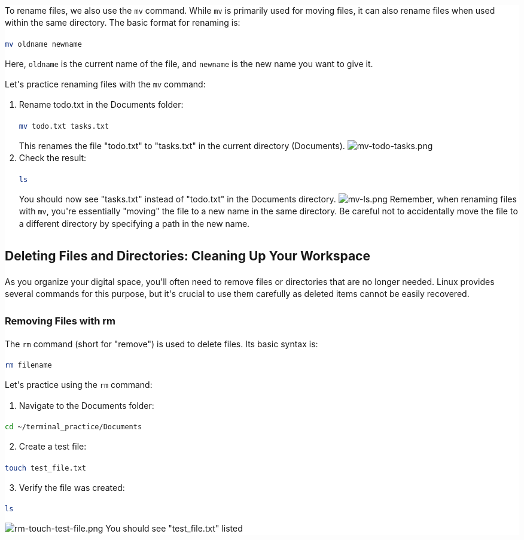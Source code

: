 To rename files, we also use the `mv` command. While `mv` is primarily used for moving files, it can also rename files when used within the same directory. The basic format for renaming is:
```bash
mv oldname newname
```
Here, `oldname` is the current name of the file, and `newname` is the new name you want to give it.

Let's practice renaming files with the `mv` command:

1. Rename todo.txt in the Documents folder:
   ```bash
   mv todo.txt tasks.txt
   ```
   This renames the file "todo.txt" to "tasks.txt" in the current directory (Documents).
![mv-todo-tasks.png](@assets/images/terminal/file-manipulation/mv-todo-tasks.png)
2. Check the result:
   ```bash
   ls
   ```
   You should now see "tasks.txt" instead of "todo.txt" in the Documents directory.
![mv-ls.png](@assets/images/terminal/file-manipulation/mv-ls.png)
Remember, when renaming files with `mv`, you're essentially "moving" the file to a new name in the same directory. Be careful not to accidentally move the file to a different directory by specifying a path in the new name.

## Deleting Files and Directories: Cleaning Up Your Workspace
As you organize your digital space, you'll often need to remove files or directories that are no longer needed. Linux provides several commands for this purpose, but it's crucial to use them carefully as deleted items cannot be easily recovered.

### Removing Files with rm
The `rm` command (short for "remove") is used to delete files. Its basic syntax is:
```bash
rm filename
```

Let's practice using the `rm` command:
1. Navigate to the Documents folder:
```bash
cd ~/terminal_practice/Documents
```

2. Create a test file:
```bash
touch test_file.txt
```

3. Verify the file was created:
```bash
ls
```
![rm-touch-test-file.png](@assets/images/terminal/file-manipulation/rm-touch-test-file.png)
You should see "test_file.txt" listed
